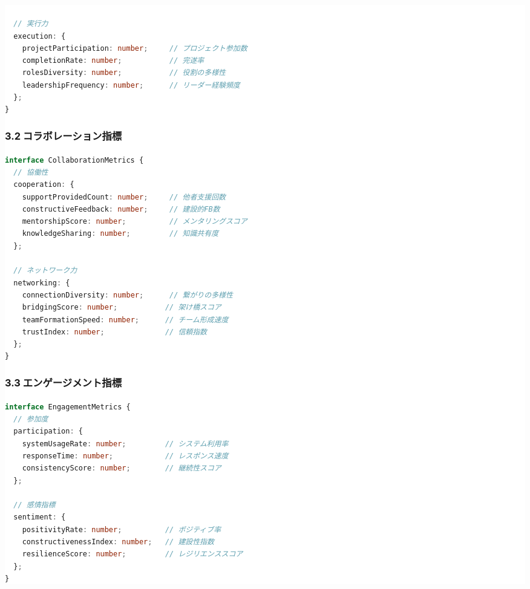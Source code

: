 ```typescript
  
  // 実行力
  execution: {
    projectParticipation: number;     // プロジェクト参加数
    completionRate: number;           // 完遂率
    rolesDiversity: number;           // 役割の多様性
    leadershipFrequency: number;      // リーダー経験頻度
  };
}
```

### 3.2 コラボレーション指標
```typescript
interface CollaborationMetrics {
  // 協働性
  cooperation: {
    supportProvidedCount: number;     // 他者支援回数
    constructiveFeedback: number;     // 建設的FB数
    mentorshipScore: number;          // メンタリングスコア
    knowledgeSharing: number;         // 知識共有度
  };
  
  // ネットワーク力
  networking: {
    connectionDiversity: number;      // 繋がりの多様性
    bridgingScore: number;           // 架け橋スコア
    teamFormationSpeed: number;      // チーム形成速度
    trustIndex: number;              // 信頼指数
  };
}
```

### 3.3 エンゲージメント指標
```typescript
interface EngagementMetrics {
  // 参加度
  participation: {
    systemUsageRate: number;         // システム利用率
    responseTime: number;            // レスポンス速度
    consistencyScore: number;        // 継続性スコア
  };
  
  // 感情指標
  sentiment: {
    positivityRate: number;          // ポジティブ率
    constructivenessIndex: number;   // 建設性指数
    resilienceScore: number;         // レジリエンススコア
  };
}
```
